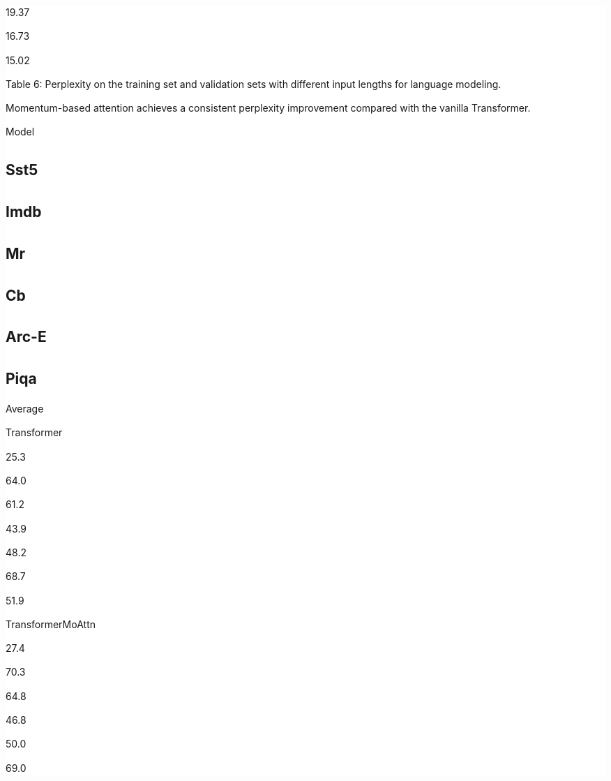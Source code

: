 19.37

16.73

15.02

Table 6: Perplexity on the training set and validation sets with different input lengths for language modeling.

Momentum-based attention achieves a consistent perplexity improvement compared with the vanilla Transformer.

Model

## Sst5

## Imdb

## Mr

## Cb

## Arc-E

## Piqa

Average

Transformer

25.3

64.0

61.2

43.9

48.2

68.7

51.9

TransformerMoAttn

27.4

70.3

64.8

46.8

50.0

69.0
